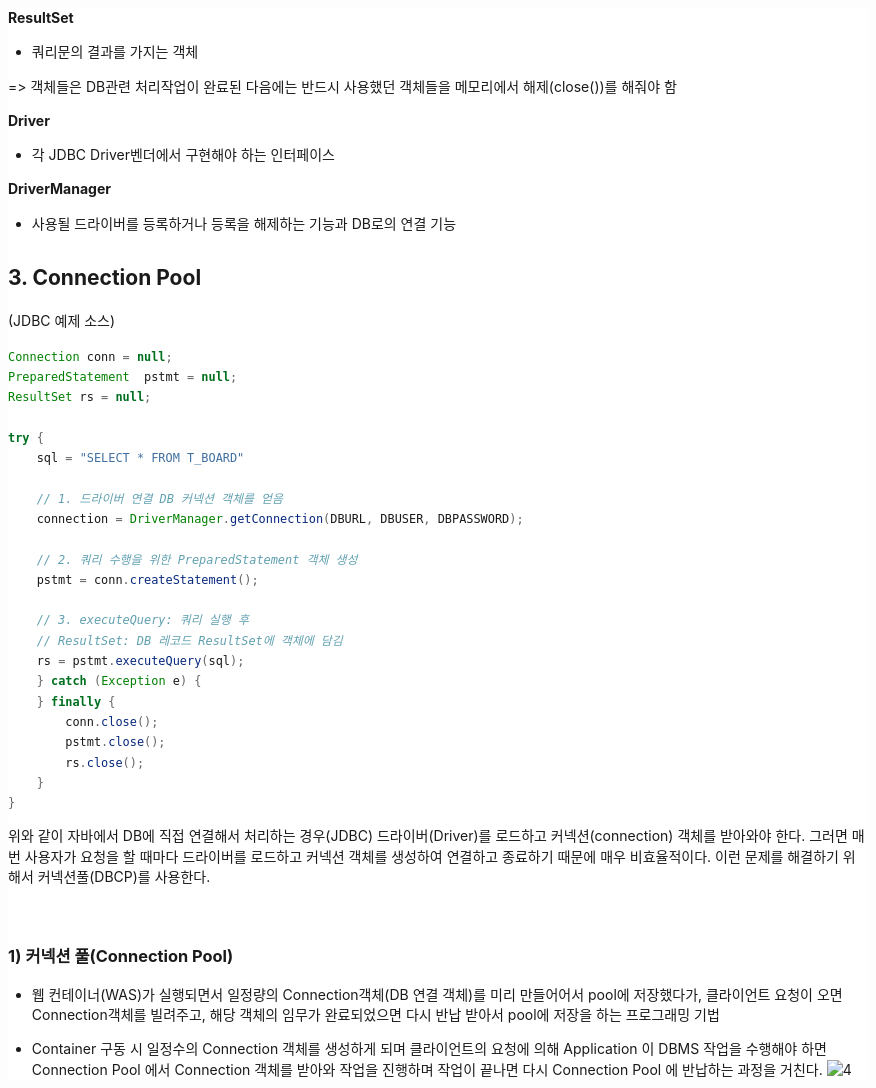 **ResultSet**
 - 쿼리문의 결과를 가지는 객체

=> 객체들은 DB관련 처리작업이 완료된 다음에는 반드시 사용했던 객체들을 메모리에서 해제(close())를 해줘야 함

**Driver** 
- 각 JDBC Driver벤더에서 구현해야 하는 인터페이스

**DriverManager** 
- 사용될 드라이버를 등록하거나 등록을 해제하는 기능과 DB로의 연결 기능

## 3. Connection Pool
(JDBC 예제 소스)
```java
Connection conn = null;
PreparedStatement  pstmt = null;
ResultSet rs = null;

try {
    sql = "SELECT * FROM T_BOARD"

    // 1. 드라이버 연결 DB 커넥션 객체를 얻음
    connection = DriverManager.getConnection(DBURL, DBUSER, DBPASSWORD);

    // 2. 쿼리 수행을 위한 PreparedStatement 객체 생성
    pstmt = conn.createStatement();

    // 3. executeQuery: 쿼리 실행 후
    // ResultSet: DB 레코드 ResultSet에 객체에 담김
    rs = pstmt.executeQuery(sql);
    } catch (Exception e) {
    } finally {
        conn.close();
        pstmt.close();
        rs.close();
    }
}
```
위와 같이 자바에서 DB에 직접 연결해서 처리하는 경우(JDBC) 드라이버(Driver)를 로드하고 커넥션(connection) 객체를 받아와야 한다. 그러면 매번 사용자가 요청을 할 때마다 드라이버를 로드하고 커넥션 객체를 생성하여 연결하고 종료하기 때문에 매우 비효율적이다. 이런 문제를 해결하기 위해서 커넥션풀(DBCP)를 사용한다.


<br>

### 1) 커넥션 풀(Connection Pool)
- 웹 컨테이너(WAS)가 실행되면서 일정량의 Connection객체(DB 연결 객체)를 미리 만들어어서 pool에 저장했다가, 클라이언트 요청이 오면 Connection객체를 빌려주고, 해당 객체의 임무가 완료되었으면 다시 반납 받아서 pool에 저장을 하는 프로그래밍 기법

- Container 구동 시 일정수의 Connection 객체를 생성하게 되며 클라이언트의 요청에 의해 Application 이 DBMS 작업을 수행해야 하면 Connection Pool 에서 Connection 객체를 받아와 작업을 진행하며 작업이 끝나면 다시 Connection Pool 에 반납하는 과정을 거친다.
![4](https://user-images.githubusercontent.com/48278519/147059716-43366b9e-ee82-4ef1-8056-8595656920b2.png)


